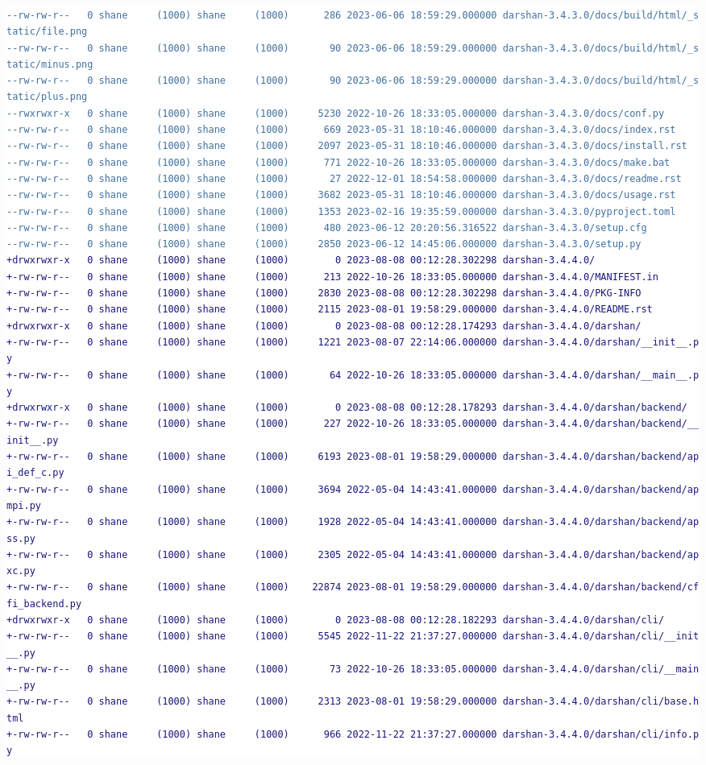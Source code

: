 ```diff
--rw-rw-r--   0 shane     (1000) shane     (1000)      286 2023-06-06 18:59:29.000000 darshan-3.4.3.0/docs/build/html/_static/file.png
--rw-rw-r--   0 shane     (1000) shane     (1000)       90 2023-06-06 18:59:29.000000 darshan-3.4.3.0/docs/build/html/_static/minus.png
--rw-rw-r--   0 shane     (1000) shane     (1000)       90 2023-06-06 18:59:29.000000 darshan-3.4.3.0/docs/build/html/_static/plus.png
--rwxrwxr-x   0 shane     (1000) shane     (1000)     5230 2022-10-26 18:33:05.000000 darshan-3.4.3.0/docs/conf.py
--rw-rw-r--   0 shane     (1000) shane     (1000)      669 2023-05-31 18:10:46.000000 darshan-3.4.3.0/docs/index.rst
--rw-rw-r--   0 shane     (1000) shane     (1000)     2097 2023-05-31 18:10:46.000000 darshan-3.4.3.0/docs/install.rst
--rw-rw-r--   0 shane     (1000) shane     (1000)      771 2022-10-26 18:33:05.000000 darshan-3.4.3.0/docs/make.bat
--rw-rw-r--   0 shane     (1000) shane     (1000)       27 2022-12-01 18:54:58.000000 darshan-3.4.3.0/docs/readme.rst
--rw-rw-r--   0 shane     (1000) shane     (1000)     3682 2023-05-31 18:10:46.000000 darshan-3.4.3.0/docs/usage.rst
--rw-rw-r--   0 shane     (1000) shane     (1000)     1353 2023-02-16 19:35:59.000000 darshan-3.4.3.0/pyproject.toml
--rw-rw-r--   0 shane     (1000) shane     (1000)      480 2023-06-12 20:20:56.316522 darshan-3.4.3.0/setup.cfg
--rw-rw-r--   0 shane     (1000) shane     (1000)     2850 2023-06-12 14:45:06.000000 darshan-3.4.3.0/setup.py
+drwxrwxr-x   0 shane     (1000) shane     (1000)        0 2023-08-08 00:12:28.302298 darshan-3.4.4.0/
+-rw-rw-r--   0 shane     (1000) shane     (1000)      213 2022-10-26 18:33:05.000000 darshan-3.4.4.0/MANIFEST.in
+-rw-rw-r--   0 shane     (1000) shane     (1000)     2830 2023-08-08 00:12:28.302298 darshan-3.4.4.0/PKG-INFO
+-rw-rw-r--   0 shane     (1000) shane     (1000)     2115 2023-08-01 19:58:29.000000 darshan-3.4.4.0/README.rst
+drwxrwxr-x   0 shane     (1000) shane     (1000)        0 2023-08-08 00:12:28.174293 darshan-3.4.4.0/darshan/
+-rw-rw-r--   0 shane     (1000) shane     (1000)     1221 2023-08-07 22:14:06.000000 darshan-3.4.4.0/darshan/__init__.py
+-rw-rw-r--   0 shane     (1000) shane     (1000)       64 2022-10-26 18:33:05.000000 darshan-3.4.4.0/darshan/__main__.py
+drwxrwxr-x   0 shane     (1000) shane     (1000)        0 2023-08-08 00:12:28.178293 darshan-3.4.4.0/darshan/backend/
+-rw-rw-r--   0 shane     (1000) shane     (1000)      227 2022-10-26 18:33:05.000000 darshan-3.4.4.0/darshan/backend/__init__.py
+-rw-rw-r--   0 shane     (1000) shane     (1000)     6193 2023-08-01 19:58:29.000000 darshan-3.4.4.0/darshan/backend/api_def_c.py
+-rw-rw-r--   0 shane     (1000) shane     (1000)     3694 2022-05-04 14:43:41.000000 darshan-3.4.4.0/darshan/backend/apmpi.py
+-rw-rw-r--   0 shane     (1000) shane     (1000)     1928 2022-05-04 14:43:41.000000 darshan-3.4.4.0/darshan/backend/apss.py
+-rw-rw-r--   0 shane     (1000) shane     (1000)     2305 2022-05-04 14:43:41.000000 darshan-3.4.4.0/darshan/backend/apxc.py
+-rw-rw-r--   0 shane     (1000) shane     (1000)    22874 2023-08-01 19:58:29.000000 darshan-3.4.4.0/darshan/backend/cffi_backend.py
+drwxrwxr-x   0 shane     (1000) shane     (1000)        0 2023-08-08 00:12:28.182293 darshan-3.4.4.0/darshan/cli/
+-rw-rw-r--   0 shane     (1000) shane     (1000)     5545 2022-11-22 21:37:27.000000 darshan-3.4.4.0/darshan/cli/__init__.py
+-rw-rw-r--   0 shane     (1000) shane     (1000)       73 2022-10-26 18:33:05.000000 darshan-3.4.4.0/darshan/cli/__main__.py
+-rw-rw-r--   0 shane     (1000) shane     (1000)     2313 2023-08-01 19:58:29.000000 darshan-3.4.4.0/darshan/cli/base.html
+-rw-rw-r--   0 shane     (1000) shane     (1000)      966 2022-11-22 21:37:27.000000 darshan-3.4.4.0/darshan/cli/info.py
```